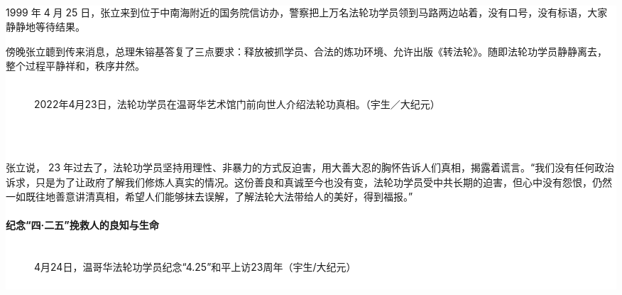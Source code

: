 </p>
<p>
 <span style="font-weight: 400;">
  1999
 </span>
 <span style="font-weight: 400;">
  年
 </span>
 <span style="font-weight: 400;">
  4
 </span>
 <span style="font-weight: 400;">
  月
 </span>
 <span style="font-weight: 400;">
  25
 </span>
 <span style="font-weight: 400;">
  日，张立来到位于中南海附近的国务院信访办，警察把上万名法轮功学员领到马路两边站着，没有口号，没有标语，大家静静地等待结果。
 </span>
</p>
<p>
 <span style="font-weight: 400;">
  傍晚张立聼到传来消息，总理朱镕基答复了三点要求：释放被抓学员、合法的炼功环境、允许出版《转法轮》。随即法轮功学员静静离去，整个过程平静祥和，秩序井然。
 </span>
</p>
<figure aria-describedby="caption-attachment-13720442" class="wp-caption aligncenter" id="attachment_13720442" style="width: 600px">
 <ok href="https://i.epochtimes.com/assets/uploads/2022/04/id13720442-20220423_8835.jpg" target="_blank">
  <img alt="" class="size-large wp-image-13720442" src="https://i.epochtimes.com/assets/uploads/2022/04/id13720442-20220423_8835-600x399.jpg"/>
 </ok>
 <br/><figcaption class="wp-caption-text" id="caption-attachment-13720442">
  2022年4月23日，法轮功学员在温哥华艺术馆门前向世人介绍法轮功真相。（宇生／大纪元）
 </figcaption><br/>
</figure><br/>
<p>
 <span style="font-weight: 400;">
  张立说，
 </span>
 <span style="font-weight: 400;">
  23
 </span>
 <span style="font-weight: 400;">
  年过去了，法轮功学员坚持用理性、非暴力的方式反迫害，用大善大忍的胸怀告诉人们真相，揭露着谎言。“我们没有任何政治诉求，只是为了让政府了解我们修炼人真实的情况。这份善良和真诚至今也没有变，法轮功学员受中共长期的迫害，但心中没有怨恨，仍然一如既往地善意讲清真相，希望人们能够抹去误解，了解法轮大法带给人的美好，得到福报。”
 </span>
</p>
<h4>
 <b>
  纪念“四‧二五”挽救人的良知与生命
 </b>
</h4>
<figure aria-describedby="caption-attachment-13720415" class="wp-caption aligncenter" id="attachment_13720415" style="width: 600px">
 <ok href="https://i.epochtimes.com/assets/uploads/2022/04/id13720415-20220424_9379.jpg" target="_blank">
  <img alt="" class="size-large wp-image-13720415" src="https://i.epochtimes.com/assets/uploads/2022/04/id13720415-20220424_9379-600x399.jpg"/>
 </ok>
 <br/><figcaption class="wp-caption-text" id="caption-attachment-13720415">
  4月24日，温哥华法轮功学员纪念“4.25”和平上访23周年（宇生/大纪元）
 </figcaption><br/>
